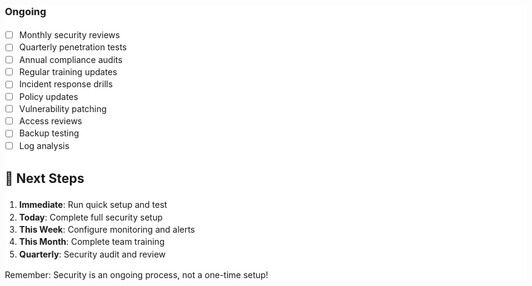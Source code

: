 ### Ongoing
- [ ] Monthly security reviews
- [ ] Quarterly penetration tests
- [ ] Annual compliance audits
- [ ] Regular training updates
- [ ] Incident response drills
- [ ] Policy updates
- [ ] Vulnerability patching
- [ ] Access reviews
- [ ] Backup testing
- [ ] Log analysis

## 🎯 Next Steps

1. **Immediate**: Run quick setup and test
2. **Today**: Complete full security setup
3. **This Week**: Configure monitoring and alerts
4. **This Month**: Complete team training
5. **Quarterly**: Security audit and review

Remember: Security is an ongoing process, not a one-time setup!
